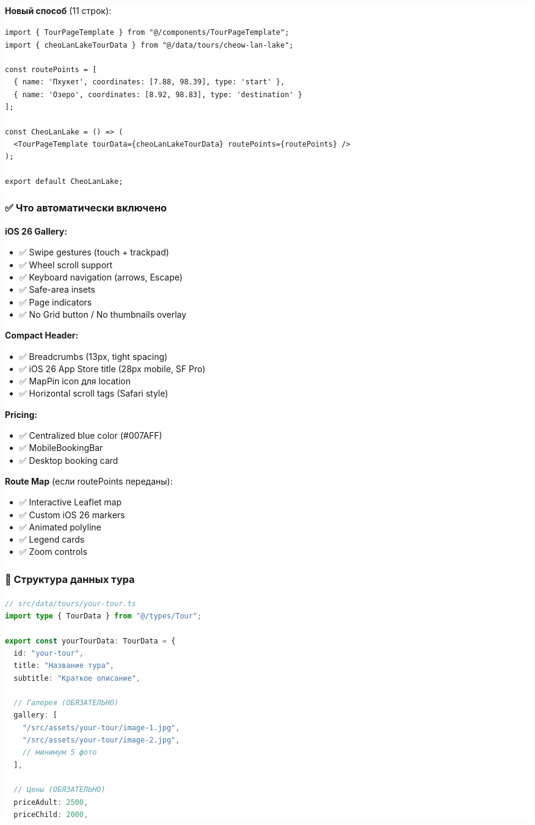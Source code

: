 **Новый способ** (11 строк):
```tsx
import { TourPageTemplate } from "@/components/TourPageTemplate";
import { cheoLanLakeTourData } from "@/data/tours/cheow-lan-lake";

const routePoints = [
  { name: 'Пхукет', coordinates: [7.88, 98.39], type: 'start' },
  { name: 'Озеро', coordinates: [8.92, 98.83], type: 'destination' }
];

const CheoLanLake = () => (
  <TourPageTemplate tourData={cheoLanLakeTourData} routePoints={routePoints} />
);

export default CheoLanLake;
```

### ✅ Что автоматически включено

**iOS 26 Gallery:**
- ✅ Swipe gestures (touch + trackpad)
- ✅ Wheel scroll support
- ✅ Keyboard navigation (arrows, Escape)
- ✅ Safe-area insets
- ✅ Page indicators
- ✅ No Grid button / No thumbnails overlay

**Compact Header:**
- ✅ Breadcrumbs (13px, tight spacing)
- ✅ iOS 26 App Store title (28px mobile, SF Pro)
- ✅ MapPin icon для location
- ✅ Horizontal scroll tags (Safari style)

**Pricing:**
- ✅ Centralized blue color (#007AFF)
- ✅ MobileBookingBar
- ✅ Desktop booking card

**Route Map** (если routePoints переданы):
- ✅ Interactive Leaflet map
- ✅ Custom iOS 26 markers
- ✅ Animated polyline
- ✅ Legend cards
- ✅ Zoom controls

### 📝 Структура данных тура

```typescript
// src/data/tours/your-tour.ts
import type { TourData } from "@/types/Tour";

export const yourTourData: TourData = {
  id: "your-tour",
  title: "Название тура",
  subtitle: "Краткое описание",
  
  // Галерея (ОБЯЗАТЕЛЬНО)
  gallery: [
    "/src/assets/your-tour/image-1.jpg",
    "/src/assets/your-tour/image-2.jpg",
    // минимум 5 фото
  ],
  
  // Цены (ОБЯЗАТЕЛЬНО)
  priceAdult: 2500,
  priceChild: 2000,
```